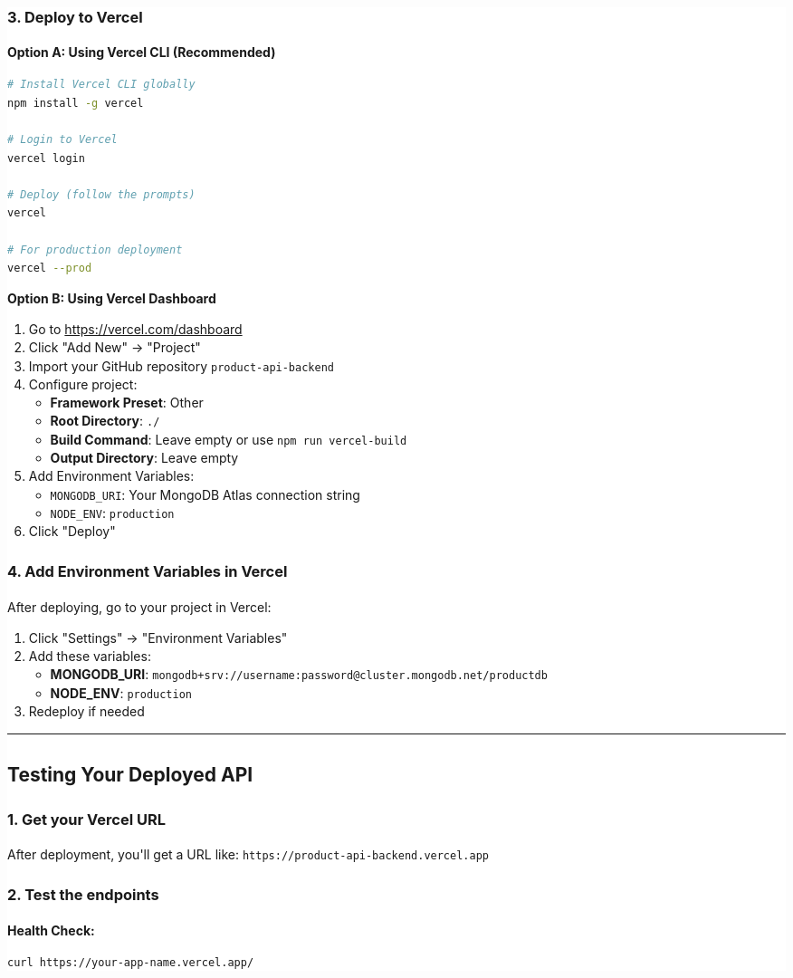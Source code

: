 ### 3. Deploy to Vercel

**Option A: Using Vercel CLI (Recommended)**
```bash
# Install Vercel CLI globally
npm install -g vercel

# Login to Vercel
vercel login

# Deploy (follow the prompts)
vercel

# For production deployment
vercel --prod
```

**Option B: Using Vercel Dashboard**
1. Go to https://vercel.com/dashboard
2. Click "Add New" → "Project"
3. Import your GitHub repository `product-api-backend`
4. Configure project:
   - **Framework Preset**: Other
   - **Root Directory**: `./`
   - **Build Command**: Leave empty or use `npm run vercel-build`
   - **Output Directory**: Leave empty
5. Add Environment Variables:
   - `MONGODB_URI`: Your MongoDB Atlas connection string
   - `NODE_ENV`: `production`
6. Click "Deploy"

### 4. Add Environment Variables in Vercel

After deploying, go to your project in Vercel:
1. Click "Settings" → "Environment Variables"
2. Add these variables:
   - **MONGODB_URI**: `mongodb+srv://username:password@cluster.mongodb.net/productdb`
   - **NODE_ENV**: `production`
3. Redeploy if needed

---

## Testing Your Deployed API

### 1. Get your Vercel URL
After deployment, you'll get a URL like: `https://product-api-backend.vercel.app`

### 2. Test the endpoints

**Health Check:**
```bash
curl https://your-app-name.vercel.app/
```
